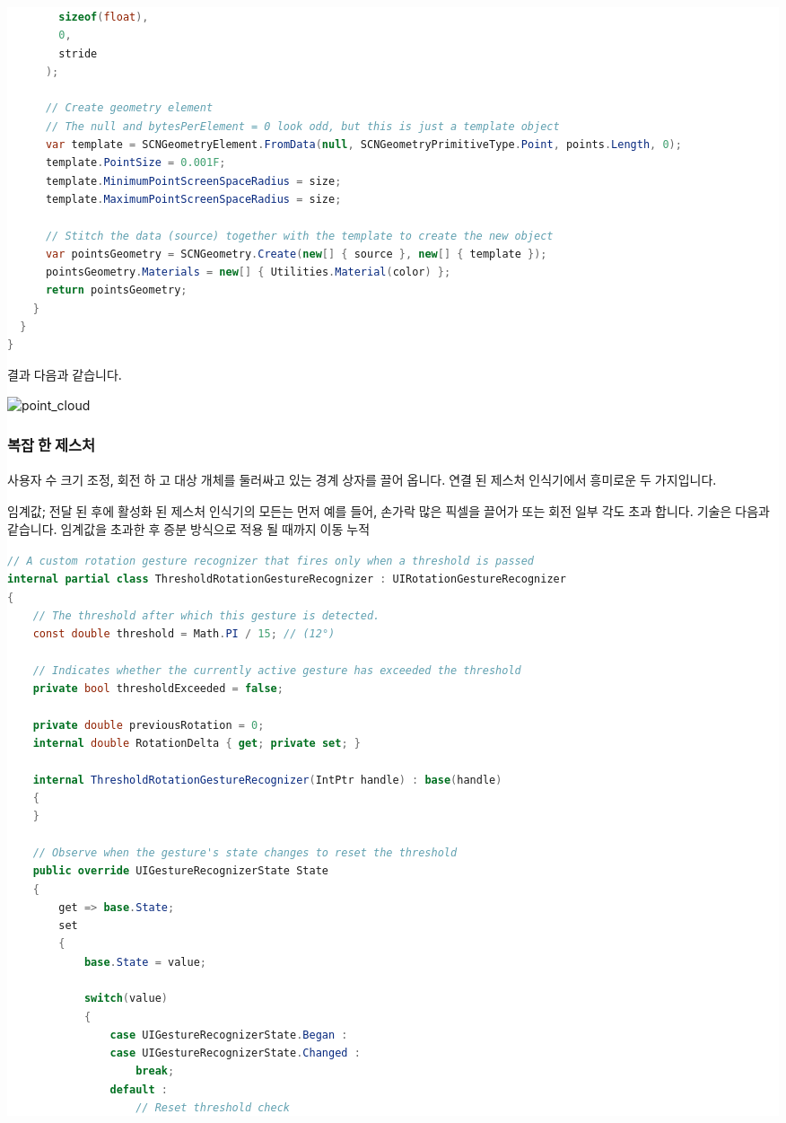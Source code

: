 ```csharp
        sizeof(float),
        0,
        stride
      );

      // Create geometry element
      // The null and bytesPerElement = 0 look odd, but this is just a template object
      var template = SCNGeometryElement.FromData(null, SCNGeometryPrimitiveType.Point, points.Length, 0);
      template.PointSize = 0.001F;
      template.MinimumPointScreenSpaceRadius = size;
      template.MaximumPointScreenSpaceRadius = size;

      // Stitch the data (source) together with the template to create the new object
      var pointsGeometry = SCNGeometry.Create(new[] { source }, new[] { template });
      pointsGeometry.Materials = new[] { Utilities.Material(color) };
      return pointsGeometry;
    }
  }
}
```

결과 다음과 같습니다.

![point_cloud](images/arkit_point_cloud.jpeg)

### <a name="complex-gestures"></a>복잡 한 제스처

사용자 수 크기 조정, 회전 하 고 대상 개체를 둘러싸고 있는 경계 상자를 끌어 옵니다. 연결 된 제스처 인식기에서 흥미로운 두 가지입니다.

임계값; 전달 된 후에 활성화 된 제스처 인식기의 모든는 먼저 예를 들어, 손가락 많은 픽셀을 끌어가 또는 회전 일부 각도 초과 합니다. 기술은 다음과 같습니다. 임계값을 초과한 후 증분 방식으로 적용 될 때까지 이동 누적

```csharp
// A custom rotation gesture recognizer that fires only when a threshold is passed
internal partial class ThresholdRotationGestureRecognizer : UIRotationGestureRecognizer
{
    // The threshold after which this gesture is detected.
    const double threshold = Math.PI / 15; // (12°)

    // Indicates whether the currently active gesture has exceeded the threshold
    private bool thresholdExceeded = false;

    private double previousRotation = 0;
    internal double RotationDelta { get; private set; }

    internal ThresholdRotationGestureRecognizer(IntPtr handle) : base(handle)
    {
    }

    // Observe when the gesture's state changes to reset the threshold
    public override UIGestureRecognizerState State
    {
        get => base.State;
        set
        {
            base.State = value;

            switch(value)
            {
                case UIGestureRecognizerState.Began :
                case UIGestureRecognizerState.Changed :
                    break;
                default :
                    // Reset threshold check
```